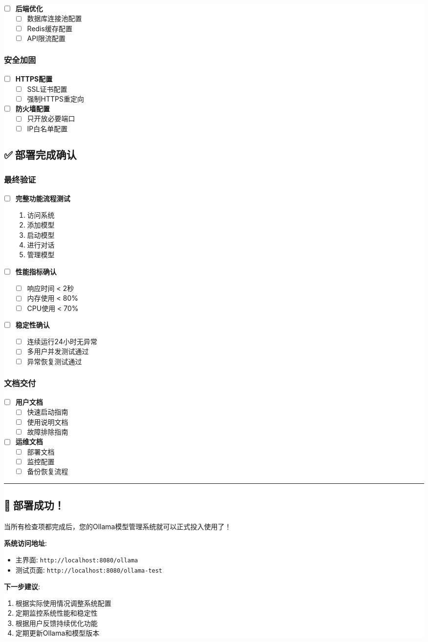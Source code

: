 - [ ] **后端优化**
  - [ ] 数据库连接池配置
  - [ ] Redis缓存配置
  - [ ] API限流配置

### 安全加固
- [ ] **HTTPS配置**
  - [ ] SSL证书配置
  - [ ] 强制HTTPS重定向

- [ ] **防火墙配置**
  - [ ] 只开放必要端口
  - [ ] IP白名单配置

## ✅ 部署完成确认

### 最终验证
- [ ] **完整功能流程测试**
  1. 访问系统
  2. 添加模型
  3. 启动模型
  4. 进行对话
  5. 管理模型

- [ ] **性能指标确认**
  - [ ] 响应时间 < 2秒
  - [ ] 内存使用 < 80%
  - [ ] CPU使用 < 70%

- [ ] **稳定性确认**
  - [ ] 连续运行24小时无异常
  - [ ] 多用户并发测试通过
  - [ ] 异常恢复测试通过

### 文档交付
- [ ] **用户文档**
  - [ ] 快速启动指南
  - [ ] 使用说明文档
  - [ ] 故障排除指南

- [ ] **运维文档**
  - [ ] 部署文档
  - [ ] 监控配置
  - [ ] 备份恢复流程

---

## 🎉 部署成功！

当所有检查项都完成后，您的Ollama模型管理系统就可以正式投入使用了！

**系统访问地址**:
- 主界面: `http://localhost:8080/ollama`
- 测试页面: `http://localhost:8080/ollama-test`

**下一步建议**:
1. 根据实际使用情况调整系统配置
2. 定期监控系统性能和稳定性
3. 根据用户反馈持续优化功能
4. 定期更新Ollama和模型版本